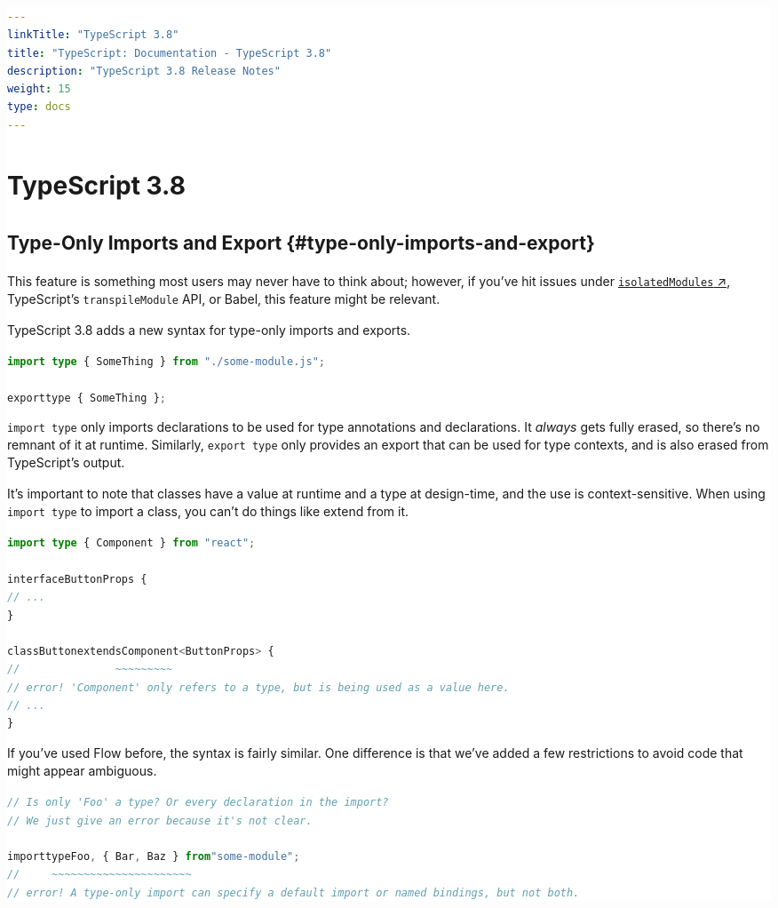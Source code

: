 ```yaml
---
linkTitle: "TypeScript 3.8"
title: "TypeScript: Documentation - TypeScript 3.8"
description: "TypeScript 3.8 Release Notes"
weight: 15
type: docs
---
```


# TypeScript 3.8

## Type-Only Imports and Export {#type-only-imports-and-export}

This feature is something most users may never have to think about; however, if you’ve hit issues under [`isolatedModules` ↗](https://www.typescriptlang.org/tsconfig.html#isolatedModules), TypeScript’s `transpileModule` API, or Babel, this feature might be relevant.

TypeScript 3.8 adds a new syntax for type-only imports and exports.

```ts
import type { SomeThing } from "./some-module.js";

exporttype { SomeThing };
```

`import type` only imports declarations to be used for type annotations and declarations.
It *always* gets fully erased, so there’s no remnant of it at runtime.
Similarly, `export type` only provides an export that can be used for type contexts, and is also erased from TypeScript’s output.

It’s important to note that classes have a value at runtime and a type at design-time, and the use is context-sensitive.
When using `import type` to import a class, you can’t do things like extend from it.

```ts
import type { Component } from "react";

interfaceButtonProps {
// ...
}

classButtonextendsComponent<ButtonProps> {
//               ~~~~~~~~~
// error! 'Component' only refers to a type, but is being used as a value here.
// ...
}
```

If you’ve used Flow before, the syntax is fairly similar.
One difference is that we’ve added a few restrictions to avoid code that might appear ambiguous.

```ts
// Is only 'Foo' a type? Or every declaration in the import?
// We just give an error because it's not clear.

importtypeFoo, { Bar, Baz } from"some-module";
//     ~~~~~~~~~~~~~~~~~~~~~~
// error! A type-only import can specify a default import or named bindings, but not both.
```
